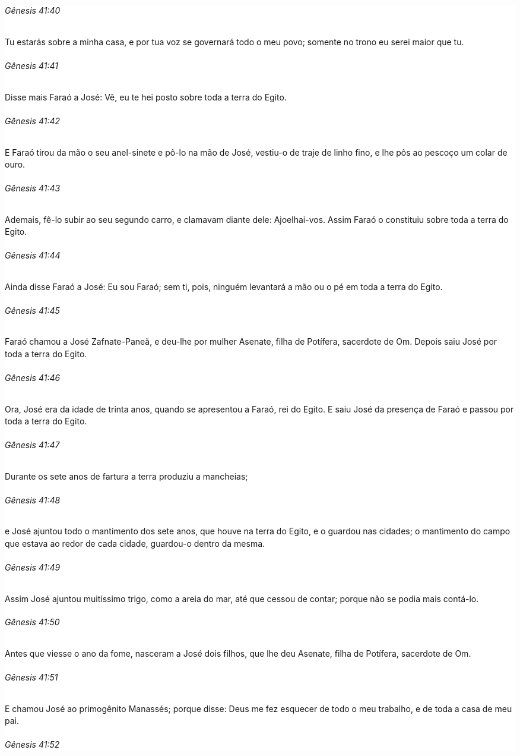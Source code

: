 ###### Gênesis 41:40

Tu estarás sobre a minha casa, e por tua voz se governará todo o meu povo; somente no trono eu serei maior que tu.

###### Gênesis 41:41

Disse mais Faraó a José: Vê, eu te hei posto sobre toda a terra do Egito.

###### Gênesis 41:42

E Faraó tirou da mão o seu anel-sinete e pô-lo na mão de José, vestiu-o de traje de linho fino, e lhe pôs ao pescoço um colar de ouro.

###### Gênesis 41:43

Ademais, fê-lo subir ao seu segundo carro, e clamavam diante dele: Ajoelhai-vos. Assim Faraó o constituiu sobre toda a terra do Egito.

###### Gênesis 41:44

Ainda disse Faraó a José: Eu sou Faraó; sem ti, pois, ninguém levantará a mão ou o pé em toda a terra do Egito.

###### Gênesis 41:45

Faraó chamou a José Zafnate-Paneã, e deu-lhe por mulher Asenate, filha de Potífera, sacerdote de Om. Depois saiu José por toda a terra do Egito.

###### Gênesis 41:46

Ora, José era da idade de trinta anos, quando se apresentou a Faraó, rei do Egito. E saiu José da presença de Faraó e passou por toda a terra do Egito.

###### Gênesis 41:47

Durante os sete anos de fartura a terra produziu a mancheias;

###### Gênesis 41:48

e José ajuntou todo o mantimento dos sete anos, que houve na terra do Egito, e o guardou nas cidades; o mantimento do campo que estava ao redor de cada cidade, guardou-o dentro da mesma.

###### Gênesis 41:49

Assim José ajuntou muitíssimo trigo, como a areia do mar, até que cessou de contar; porque não se podia mais contá-lo.

###### Gênesis 41:50

Antes que viesse o ano da fome, nasceram a José dois filhos, que lhe deu Asenate, filha de Potífera, sacerdote de Om.

###### Gênesis 41:51

E chamou José ao primogênito Manassés; porque disse: Deus me fez esquecer de todo o meu trabalho, e de toda a casa de meu pai.

###### Gênesis 41:52
